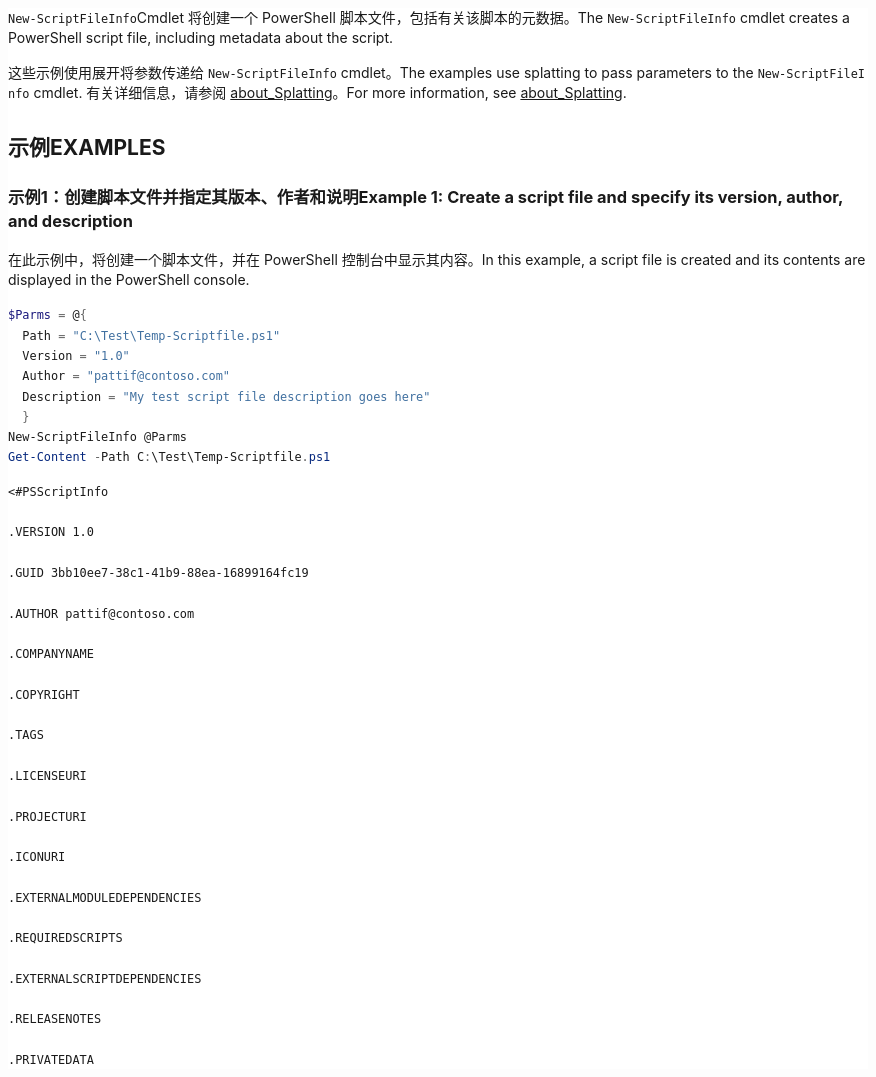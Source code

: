 <span data-ttu-id="990dd-109">`New-ScriptFileInfo`Cmdlet 将创建一个 PowerShell 脚本文件，包括有关该脚本的元数据。</span><span class="sxs-lookup"><span data-stu-id="990dd-109">The `New-ScriptFileInfo` cmdlet creates a PowerShell script file, including metadata about the script.</span></span>

<span data-ttu-id="990dd-110">这些示例使用展开将参数传递给 `New-ScriptFileInfo` cmdlet。</span><span class="sxs-lookup"><span data-stu-id="990dd-110">The examples use splatting to pass parameters to the `New-ScriptFileInfo` cmdlet.</span></span> <span data-ttu-id="990dd-111">有关详细信息，请参阅 [about_Splatting](../Microsoft.Powershell.Core/About/about_splatting.md)。</span><span class="sxs-lookup"><span data-stu-id="990dd-111">For more information, see [about_Splatting](../Microsoft.Powershell.Core/About/about_splatting.md).</span></span>

## <span data-ttu-id="990dd-112">示例</span><span class="sxs-lookup"><span data-stu-id="990dd-112">EXAMPLES</span></span>

### <span data-ttu-id="990dd-113">示例1：创建脚本文件并指定其版本、作者和说明</span><span class="sxs-lookup"><span data-stu-id="990dd-113">Example 1: Create a script file and specify its version, author, and description</span></span>

<span data-ttu-id="990dd-114">在此示例中，将创建一个脚本文件，并在 PowerShell 控制台中显示其内容。</span><span class="sxs-lookup"><span data-stu-id="990dd-114">In this example, a script file is created and its contents are displayed in the PowerShell console.</span></span>

```powershell
$Parms = @{
  Path = "C:\Test\Temp-Scriptfile.ps1"
  Version = "1.0"
  Author = "pattif@contoso.com"
  Description = "My test script file description goes here"
  }
New-ScriptFileInfo @Parms
Get-Content -Path C:\Test\Temp-Scriptfile.ps1
```

```Output
<#PSScriptInfo

.VERSION 1.0

.GUID 3bb10ee7-38c1-41b9-88ea-16899164fc19

.AUTHOR pattif@contoso.com

.COMPANYNAME

.COPYRIGHT

.TAGS

.LICENSEURI

.PROJECTURI

.ICONURI

.EXTERNALMODULEDEPENDENCIES

.REQUIREDSCRIPTS

.EXTERNALSCRIPTDEPENDENCIES

.RELEASENOTES

.PRIVATEDATA

```